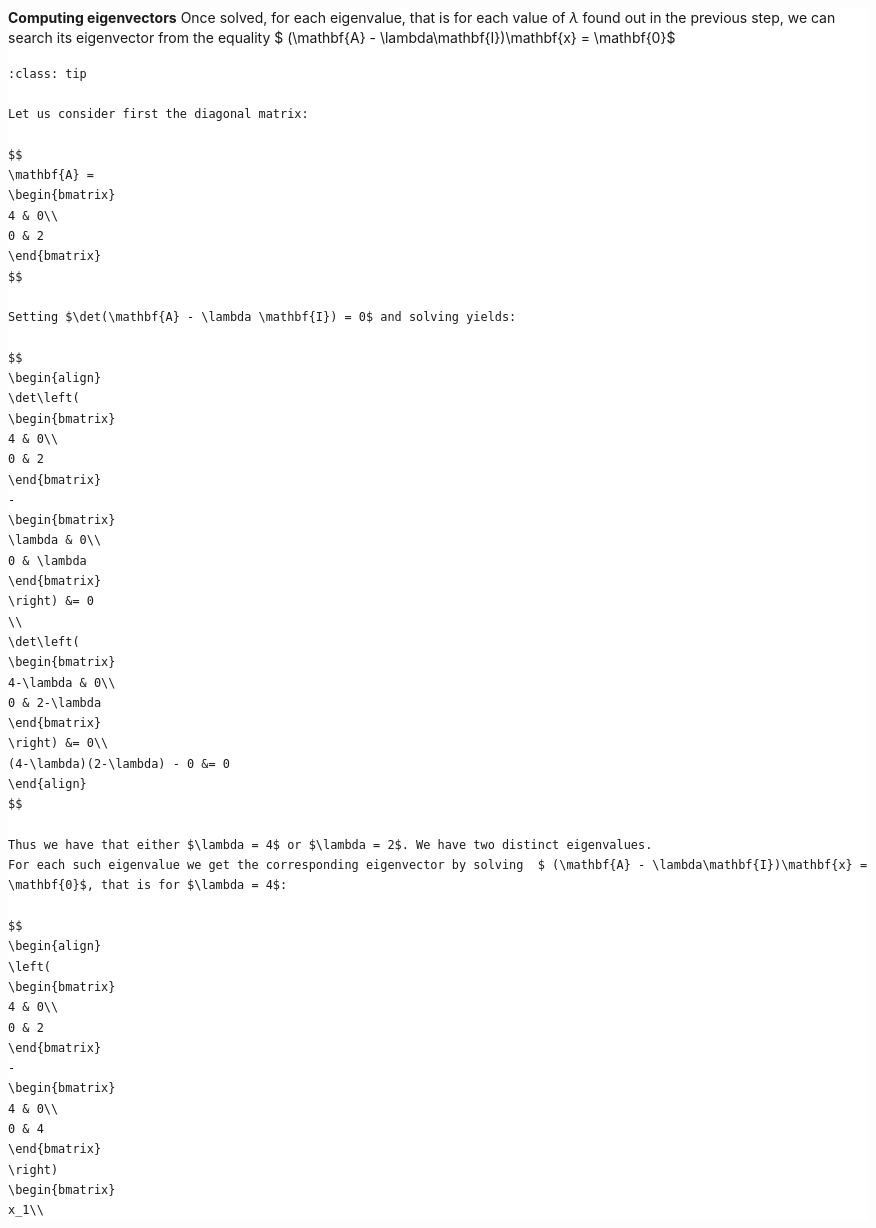 **Computing eigenvectors** Once solved, for each eigenvalue, that is for each value of $\lambda$ found out in the previous step, we can search its eigenvector from the equality  $ (\mathbf{A} - \lambda\mathbf{I})\mathbf{x} =
\mathbf{0}$

```{Admonition} Example
:class: tip

Let us consider first the diagonal matrix:

$$
\mathbf{A} = 
\begin{bmatrix}
4 & 0\\
0 & 2
\end{bmatrix}
$$

Setting $\det(\mathbf{A} - \lambda \mathbf{I}) = 0$ and solving yields:

$$
\begin{align}
\det\left(
\begin{bmatrix}
4 & 0\\
0 & 2
\end{bmatrix}
-
\begin{bmatrix}
\lambda & 0\\
0 & \lambda
\end{bmatrix}
\right) &= 0
\\
\det\left(
\begin{bmatrix}
4-\lambda & 0\\
0 & 2-\lambda
\end{bmatrix}
\right) &= 0\\
(4-\lambda)(2-\lambda) - 0 &= 0
\end{align}
$$

Thus we have that either $\lambda = 4$ or $\lambda = 2$. We have two distinct eigenvalues.
For each such eigenvalue we get the corresponding eigenvector by solving  $ (\mathbf{A} - \lambda\mathbf{I})\mathbf{x} =
\mathbf{0}$, that is for $\lambda = 4$:

$$
\begin{align}
\left(
\begin{bmatrix}
4 & 0\\
0 & 2
\end{bmatrix}
-
\begin{bmatrix}
4 & 0\\
0 & 4
\end{bmatrix}
\right)
\begin{bmatrix}
x_1\\
```